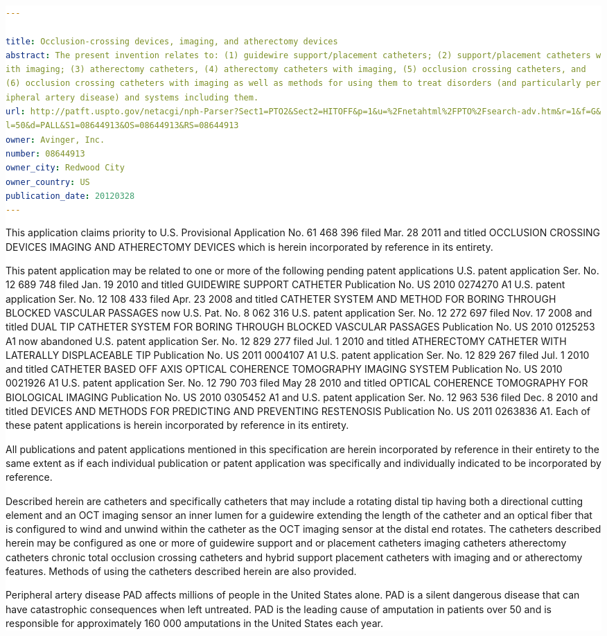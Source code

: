 ```yaml
---

title: Occlusion-crossing devices, imaging, and atherectomy devices
abstract: The present invention relates to: (1) guidewire support/placement catheters; (2) support/placement catheters with imaging; (3) atherectomy catheters, (4) atherectomy catheters with imaging, (5) occlusion crossing catheters, and (6) occlusion crossing catheters with imaging as well as methods for using them to treat disorders (and particularly peripheral artery disease) and systems including them.
url: http://patft.uspto.gov/netacgi/nph-Parser?Sect1=PTO2&Sect2=HITOFF&p=1&u=%2Fnetahtml%2FPTO%2Fsearch-adv.htm&r=1&f=G&l=50&d=PALL&S1=08644913&OS=08644913&RS=08644913
owner: Avinger, Inc.
number: 08644913
owner_city: Redwood City
owner_country: US
publication_date: 20120328
---
```

This application claims priority to U.S. Provisional Application No. 61 468 396 filed Mar. 28 2011 and titled OCCLUSION CROSSING DEVICES IMAGING AND ATHERECTOMY DEVICES which is herein incorporated by reference in its entirety.

This patent application may be related to one or more of the following pending patent applications U.S. patent application Ser. No. 12 689 748 filed Jan. 19 2010 and titled GUIDEWIRE SUPPORT CATHETER Publication No. US 2010 0274270 A1 U.S. patent application Ser. No. 12 108 433 filed Apr. 23 2008 and titled CATHETER SYSTEM AND METHOD FOR BORING THROUGH BLOCKED VASCULAR PASSAGES now U.S. Pat. No. 8 062 316 U.S. patent application Ser. No. 12 272 697 filed Nov. 17 2008 and titled DUAL TIP CATHETER SYSTEM FOR BORING THROUGH BLOCKED VASCULAR PASSAGES Publication No. US 2010 0125253 A1 now abandoned U.S. patent application Ser. No. 12 829 277 filed Jul. 1 2010 and titled ATHERECTOMY CATHETER WITH LATERALLY DISPLACEABLE TIP Publication No. US 2011 0004107 A1 U.S. patent application Ser. No. 12 829 267 filed Jul. 1 2010 and titled CATHETER BASED OFF AXIS OPTICAL COHERENCE TOMOGRAPHY IMAGING SYSTEM Publication No. US 2010 0021926 A1 U.S. patent application Ser. No. 12 790 703 filed May 28 2010 and titled OPTICAL COHERENCE TOMOGRAPHY FOR BIOLOGICAL IMAGING Publication No. US 2010 0305452 A1 and U.S. patent application Ser. No. 12 963 536 filed Dec. 8 2010 and titled DEVICES AND METHODS FOR PREDICTING AND PREVENTING RESTENOSIS Publication No. US 2011 0263836 A1. Each of these patent applications is herein incorporated by reference in its entirety.

All publications and patent applications mentioned in this specification are herein incorporated by reference in their entirety to the same extent as if each individual publication or patent application was specifically and individually indicated to be incorporated by reference.

Described herein are catheters and specifically catheters that may include a rotating distal tip having both a directional cutting element and an OCT imaging sensor an inner lumen for a guidewire extending the length of the catheter and an optical fiber that is configured to wind and unwind within the catheter as the OCT imaging sensor at the distal end rotates. The catheters described herein may be configured as one or more of guidewire support and or placement catheters imaging catheters atherectomy catheters chronic total occlusion crossing catheters and hybrid support placement catheters with imaging and or atherectomy features. Methods of using the catheters described herein are also provided.

Peripheral artery disease PAD affects millions of people in the United States alone. PAD is a silent dangerous disease that can have catastrophic consequences when left untreated. PAD is the leading cause of amputation in patients over 50 and is responsible for approximately 160 000 amputations in the United States each year.
